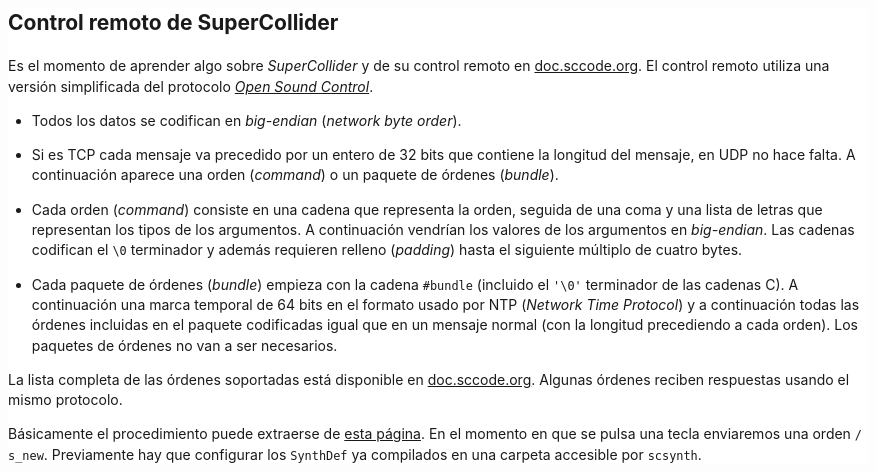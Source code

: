 ```C
```

## Control remoto de SuperCollider

Es el momento de aprender algo sobre *SuperCollider* y de su control
remoto en [doc.sccode.org](http://doc.sccode.org).  El control remoto
utiliza una versión simplificada del protocolo
[*Open Sound Control*](http://opensoundcontrol.org/spec-1_1).

* Todos los datos se codifican en *big-endian* (*network byte order*).

* Si es TCP cada mensaje va precedido por un entero de 32 bits que
  contiene la longitud del mensaje, en UDP no hace falta. A
  continuación aparece una orden (*command*) o un paquete de órdenes
  (*bundle*).

* Cada orden (*command*) consiste en una cadena que representa la
  orden, seguida de una coma y una lista de letras que representan los
  tipos de los argumentos.  A continuación vendrían los valores de los
  argumentos en *big-endian*.  Las cadenas codifican el `\0`
  terminador y además requieren relleno (*padding*) hasta el siguiente
  múltiplo de cuatro bytes.

* Cada paquete de órdenes (*bundle*) empieza con la cadena `#bundle`
  (incluido el `'\0'` terminador de las cadenas C). A continuación una
  marca temporal de 64 bits en el formato usado por NTP (*Network Time
  Protocol*) y a continuación todas las órdenes incluidas en el
  paquete codificadas igual que en un mensaje normal (con la longitud
  precediendo a cada orden).  Los paquetes de órdenes no van a ser
  necesarios.

La lista completa de las órdenes soportadas está disponible en
[doc.sccode.org](http://doc.sccode.org/Reference/Server-Command-Reference.html).
Algunas órdenes reciben respuestas usando el mismo protocolo.

Básicamente el procedimiento puede extraerse de
[esta página](http://doc.sccode.org/Guides/ClientVsServer.html).  En
el momento en que se pulsa una tecla enviaremos una orden `/s_new`.
Previamente hay que configurar los `SynthDef` ya compilados en una
carpeta accesible por `scsynth`.

<figure style="float:right;padding:10px">